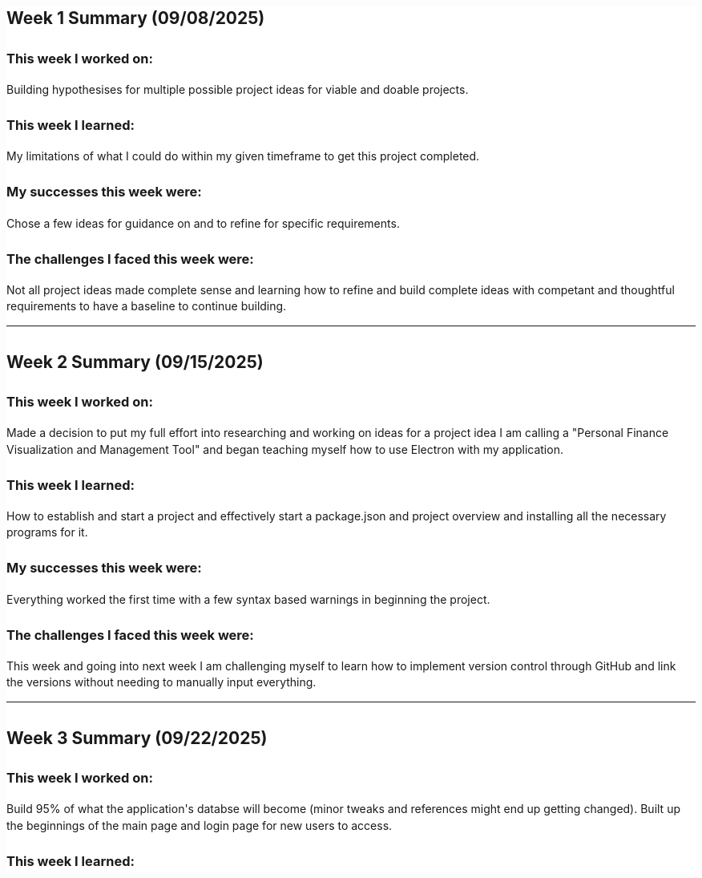 ## Week 1 Summary (09/08/2025)

### This week I worked on:

Building hypothesises for multiple possible project ideas for viable and doable projects.

### This week I learned:

My limitations of what I could do within my given timeframe to get this project completed.

### My successes this week were:

Chose a few ideas for guidance on and to refine for specific requirements.

### The challenges I faced this week were:

Not all project ideas made complete sense and learning how to refine and build complete ideas with competant and thoughtful requirements to have a baseline to continue building.

---

## Week 2 Summary (09/15/2025)
### This week I worked on:

Made a decision to put my full effort into researching and working on ideas for a project idea I am calling a "Personal Finance Visualization and Management Tool" and began teaching myself how to use Electron with my application.

### This week I learned:

How to establish and start a project and effectively start a package.json and project overview and installing all the necessary programs for it.

### My successes this week were:

Everything worked the first time with a few syntax based warnings in beginning the project.

### The challenges I faced this week were:

This week and going into next week I am challenging myself to learn how to implement version control through GitHub and link the versions without needing to manually input everything.

---

## Week 3 Summary (09/22/2025)
### This week I worked on:

Build 95% of what the application's databse will become (minor tweaks and references might end up getting changed). Built up the beginnings of the main page and login page for new users to access.

### This week I learned:
